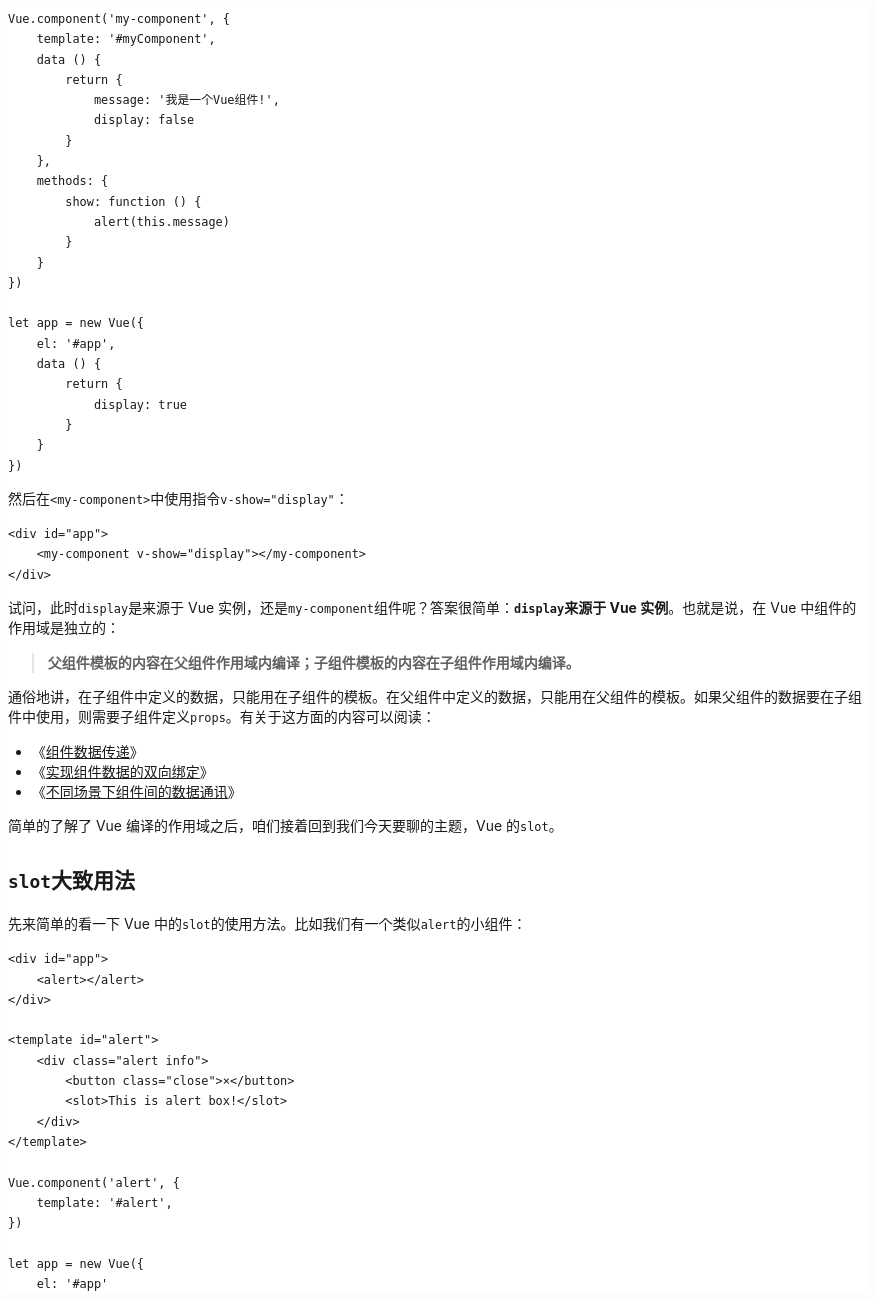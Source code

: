 ```
Vue.component('my-component', {
    template: '#myComponent',
    data () {
        return {
            message: '我是一个Vue组件!',
            display: false
        }
    },
    methods: {
        show: function () {
            alert(this.message)
        }
    }
})

let app = new Vue({
    el: '#app',
    data () {
        return {
            display: true
        }
    }
})
```

然后在`<my-component>`中使用指令`v-show="display"`：

```
<div id="app">
    <my-component v-show="display"></my-component>
</div>
```

试问，此时`display`是来源于 Vue 实例，还是`my-component`组件呢？答案很简单：**`display`来源于 Vue 实例**。也就是说，在 Vue 中组件的作用域是独立的：

> **父组件模板的内容在父组件作用域内编译；子组件模板的内容在子组件作用域内编译。**

通俗地讲，在子组件中定义的数据，只能用在子组件的模板。在父组件中定义的数据，只能用在父组件的模板。如果父组件的数据要在子组件中使用，则需要子组件定义`props`。有关于这方面的内容可以阅读：

*   《[组件数据传递](//www.w3cplus.com/vue/component-data-and-props-part1.html)》
*   《[实现组件数据的双向绑定](//www.w3cplus.com/vue/component-data-and-props-part2.html)》
*   《[不同场景下组件间的数据通讯](//www.w3cplus.com/vue/component-data-and-props-part3.html)》

简单的了解了 Vue 编译的作用域之后，咱们接着回到我们今天要聊的主题，Vue 的`slot`。

`slot`大致用法
----------

先来简单的看一下 Vue 中的`slot`的使用方法。比如我们有一个类似`alert`的小组件：

```
<div id="app">
    <alert></alert>
</div>

<template id="alert">
    <div class="alert info">
        <button class="close">×</button>
        <slot>This is alert box!</slot>
    </div>
</template>

Vue.component('alert', {
    template: '#alert',
})

let app = new Vue({
    el: '#app'
```